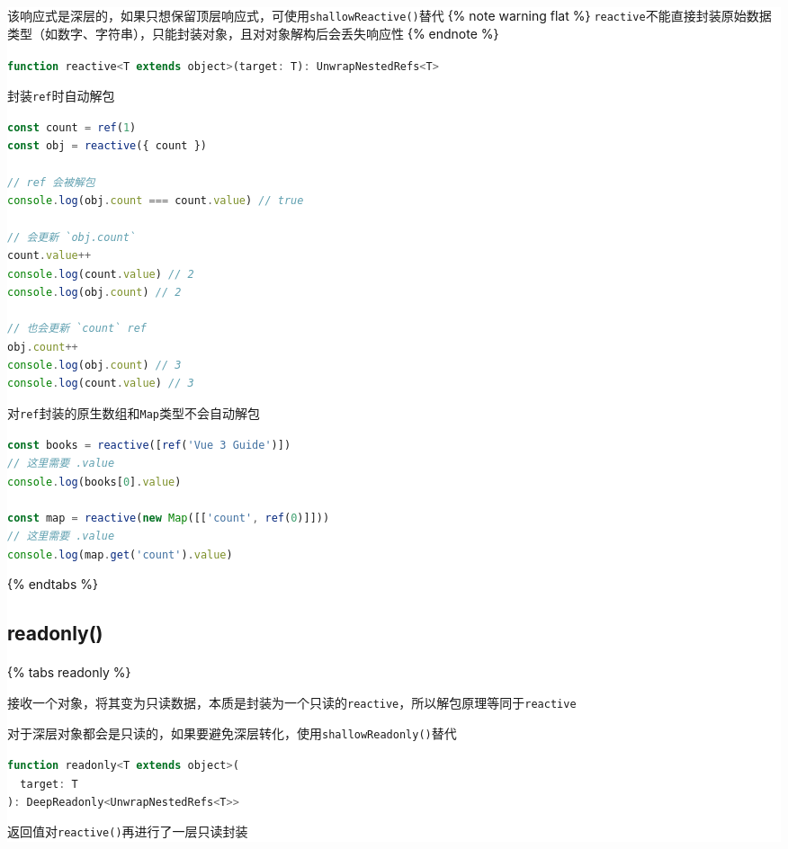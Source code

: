 该响应式是深层的，如果只想保留顶层响应式，可使用`shallowReactive()`替代
{% note warning flat %}
`reactive`不能直接封装原始数据类型（如数字、字符串），只能封装对象，且对对象解构后会丢失响应性
{% endnote %}


```js
function reactive<T extends object>(target: T): UnwrapNestedRefs<T>
```


封装`ref`时自动解包
```js
const count = ref(1)
const obj = reactive({ count })

// ref 会被解包
console.log(obj.count === count.value) // true

// 会更新 `obj.count`
count.value++
console.log(count.value) // 2
console.log(obj.count) // 2

// 也会更新 `count` ref
obj.count++
console.log(obj.count) // 3
console.log(count.value) // 3
```

对`ref`封装的原生数组和`Map`类型不会自动解包
```js
const books = reactive([ref('Vue 3 Guide')])
// 这里需要 .value
console.log(books[0].value)

const map = reactive(new Map([['count', ref(0)]]))
// 这里需要 .value
console.log(map.get('count').value)
```

{% endtabs %}
## readonly()
{% tabs readonly %}

接收一个对象，将其变为只读数据，本质是封装为一个只读的`reactive`，所以解包原理等同于`reactive`

对于深层对象都会是只读的，如果要避免深层转化，使用`shallowReadonly()`替代


```js
function readonly<T extends object>(
  target: T
): DeepReadonly<UnwrapNestedRefs<T>>
```
返回值对`reactive()`再进行了一层只读封装


  [PatchFlags.TEXT]: `TEXT`,
  [PatchFlags.CLASS]: `CLASS`,
  [PatchFlags.STYLE]: `STYLE`,
  [PatchFlags.PROPS]: `PROPS`,
  [PatchFlags.FULL_PROPS]: `FULL_PROPS`,
  [PatchFlags.NEED_HYDRATION]: `NEED_HYDRATION`,
  [PatchFlags.STABLE_FRAGMENT]: `STABLE_FRAGMENT`,
  [PatchFlags.KEYED_FRAGMENT]: `KEYED_FRAGMENT`,
  [PatchFlags.UNKEYED_FRAGMENT]: `UNKEYED_FRAGMENT`,
  [PatchFlags.NEED_PATCH]: `NEED_PATCH`,
  [PatchFlags.DYNAMIC_SLOTS]: `DYNAMIC_SLOTS`,
  [PatchFlags.DEV_ROOT_FRAGMENT]: `DEV_ROOT_FRAGMENT`,
  [PatchFlags.CACHED]: `HOISTED`,
  [PatchFlags.BAIL]: `BAIL`,